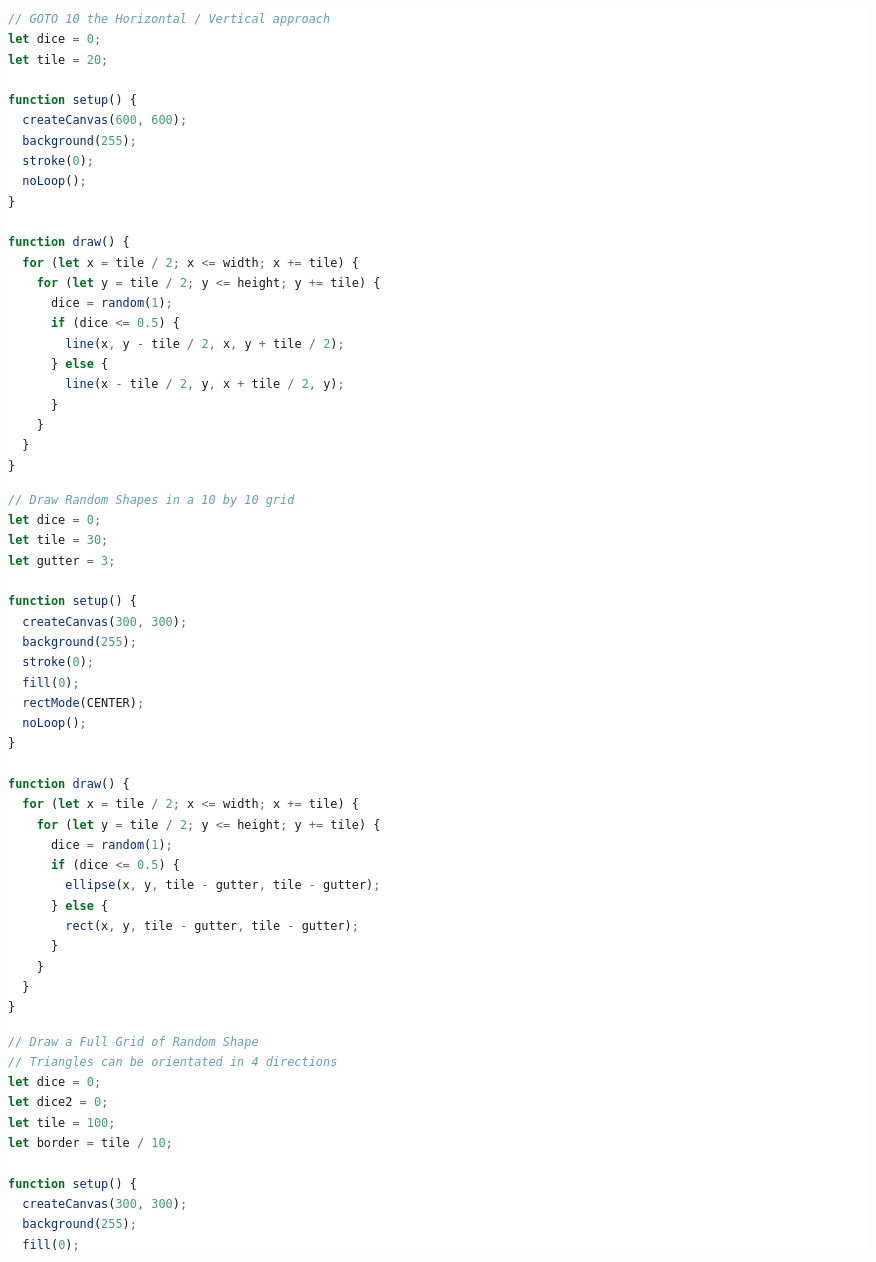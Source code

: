 ```javaScript
// GOTO 10 the Horizontal / Vertical approach
let dice = 0;
let tile = 20;

function setup() {
  createCanvas(600, 600);
  background(255);
  stroke(0);
  noLoop();
}

function draw() {
  for (let x = tile / 2; x <= width; x += tile) {
    for (let y = tile / 2; y <= height; y += tile) {
      dice = random(1);
      if (dice <= 0.5) {
        line(x, y - tile / 2, x, y + tile / 2);
      } else {
        line(x - tile / 2, y, x + tile / 2, y);
      }
    }
  }
}
```
```JavaScript
// Draw Random Shapes in a 10 by 10 grid
let dice = 0;
let tile = 30;
let gutter = 3;

function setup() {
  createCanvas(300, 300);
  background(255);
  stroke(0);
  fill(0);
  rectMode(CENTER);
  noLoop();
}

function draw() {
  for (let x = tile / 2; x <= width; x += tile) {
    for (let y = tile / 2; y <= height; y += tile) {
      dice = random(1);
      if (dice <= 0.5) {
        ellipse(x, y, tile - gutter, tile - gutter);
      } else {
        rect(x, y, tile - gutter, tile - gutter);
      }
    }
  }
}
```
```JavaScript
// Draw a Full Grid of Random Shape 
// Triangles can be orientated in 4 directions
let dice = 0;
let dice2 = 0;
let tile = 100;
let border = tile / 10;

function setup() {
  createCanvas(300, 300);
  background(255);
  fill(0);
```